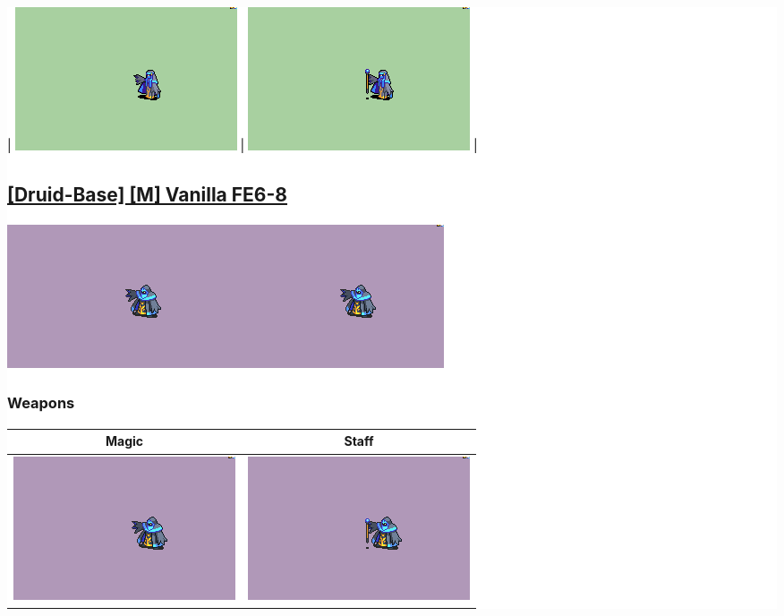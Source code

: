 | <img alt="Magic animation" src="./%5BDruid-Base%5D%20%5BF%5D%20Vanilla%20FE6/6.%20Magic/Magic.gif" /> | <img alt="Staff animation" src="./%5BDruid-Base%5D%20%5BF%5D%20Vanilla%20FE6/7.%20Staff/Staff.gif" /> |


## [\[Druid-Base\] \[M\] Vanilla FE6-8](./%5BDruid-Base%5D%20%5BM%5D%20Vanilla%20FE6-8/%5BDruid-Base%5D%20%5BM%5D%20Vanilla%20FE6-8)

<img src="./%5BDruid-Base%5D%20%5BM%5D%20Vanilla%20FE6-8/6.%20Magic/Magic_000.png" alt="[Druid-Base] [M] Vanilla FE6-8 standing" />


### Weapons


|Magic |Staff |
|  :---: | :---: |
| <img alt="Magic animation" src="./%5BDruid-Base%5D%20%5BM%5D%20Vanilla%20FE6-8/6.%20Magic/Magic.gif" /> | <img alt="Staff animation" src="./%5BDruid-Base%5D%20%5BM%5D%20Vanilla%20FE6-8/7.%20Staff/Staff.gif" /> |
